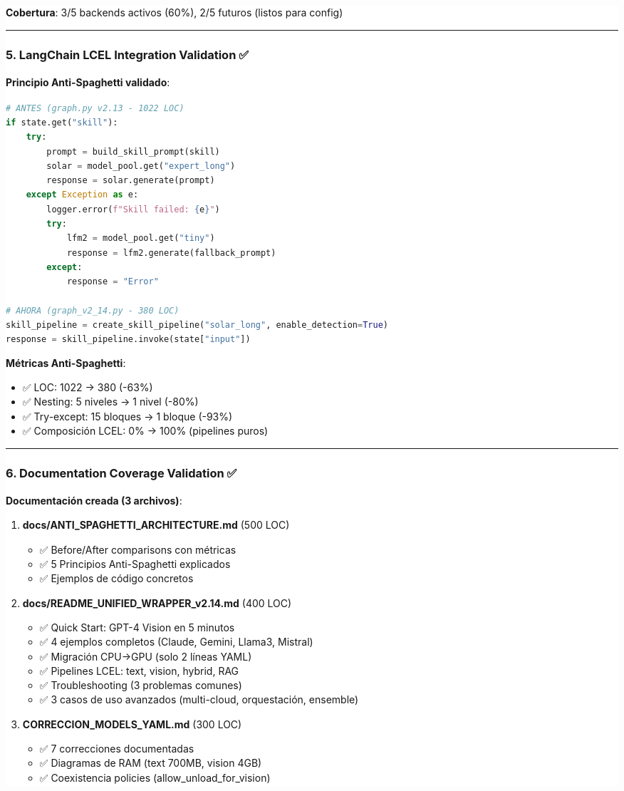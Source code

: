 **Cobertura**: 3/5 backends activos (60%), 2/5 futuros (listos para config)

---

### 5. LangChain LCEL Integration Validation ✅

**Principio Anti-Spaghetti validado**:

```python
# ANTES (graph.py v2.13 - 1022 LOC)
if state.get("skill"):
    try:
        prompt = build_skill_prompt(skill)
        solar = model_pool.get("expert_long")
        response = solar.generate(prompt)
    except Exception as e:
        logger.error(f"Skill failed: {e}")
        try:
            lfm2 = model_pool.get("tiny")
            response = lfm2.generate(fallback_prompt)
        except:
            response = "Error"

# AHORA (graph_v2_14.py - 380 LOC)
skill_pipeline = create_skill_pipeline("solar_long", enable_detection=True)
response = skill_pipeline.invoke(state["input"])
```

**Métricas Anti-Spaghetti**:
- ✅ LOC: 1022 → 380 (-63%)
- ✅ Nesting: 5 niveles → 1 nivel (-80%)
- ✅ Try-except: 15 bloques → 1 bloque (-93%)
- ✅ Composición LCEL: 0% → 100% (pipelines puros)

---

### 6. Documentation Coverage Validation ✅

**Documentación creada (3 archivos)**:

1. **docs/ANTI_SPAGHETTI_ARCHITECTURE.md** (500 LOC)
   - ✅ Before/After comparisons con métricas
   - ✅ 5 Principios Anti-Spaghetti explicados
   - ✅ Ejemplos de código concretos

2. **docs/README_UNIFIED_WRAPPER_v2.14.md** (400 LOC)
   - ✅ Quick Start: GPT-4 Vision en 5 minutos
   - ✅ 4 ejemplos completos (Claude, Gemini, Llama3, Mistral)
   - ✅ Migración CPU→GPU (solo 2 líneas YAML)
   - ✅ Pipelines LCEL: text, vision, hybrid, RAG
   - ✅ Troubleshooting (3 problemas comunes)
   - ✅ 3 casos de uso avanzados (multi-cloud, orquestación, ensemble)

3. **CORRECCION_MODELS_YAML.md** (300 LOC)
   - ✅ 7 correcciones documentadas
   - ✅ Diagramas de RAM (text 700MB, vision 4GB)
   - ✅ Coexistencia policies (allow_unload_for_vision)
